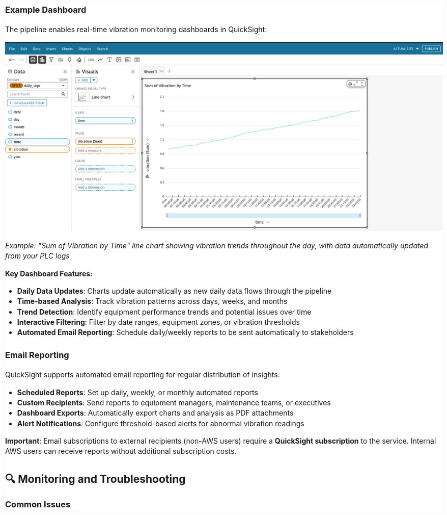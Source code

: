 ### Example Dashboard

The pipeline enables real-time vibration monitoring dashboards in QuickSight:

![PLC Data Pipeline - Vibration Analytics](images/quicksight_example.png)

*Example: "Sum of Vibration by Time" line chart showing vibration trends throughout the day, with data automatically updated from your PLC logs*

**Key Dashboard Features:**
- **Daily Data Updates**: Charts update automatically as new daily data flows through the pipeline
- **Time-based Analysis**: Track vibration patterns across days, weeks, and months
- **Trend Detection**: Identify equipment performance trends and potential issues over time
- **Interactive Filtering**: Filter by date ranges, equipment zones, or vibration thresholds
- **Automated Email Reporting**: Schedule daily/weekly reports to be sent automatically to stakeholders

### Email Reporting

QuickSight supports automated email reporting for regular distribution of insights:

- **Scheduled Reports**: Set up daily, weekly, or monthly automated reports
- **Custom Recipients**: Send reports to equipment managers, maintenance teams, or executives
- **Dashboard Exports**: Automatically export charts and analysis as PDF attachments
- **Alert Notifications**: Configure threshold-based alerts for abnormal vibration readings

**Important**: Email subscriptions to external recipients (non-AWS users) require a **QuickSight subscription** to the service. Internal AWS users can receive reports without additional subscription costs.

## 🔍 Monitoring and Troubleshooting

### Common Issues
